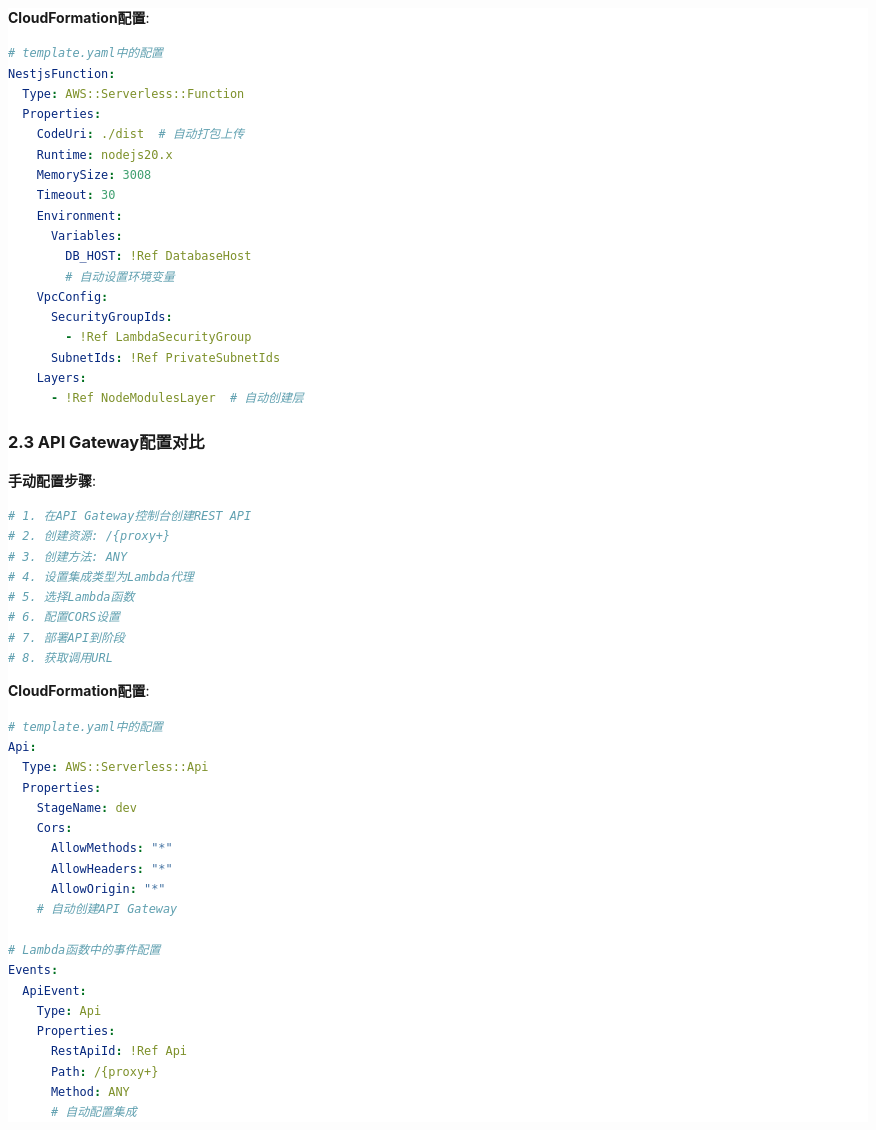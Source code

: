 **CloudFormation配置**:
```yaml
# template.yaml中的配置
NestjsFunction:
  Type: AWS::Serverless::Function
  Properties:
    CodeUri: ./dist  # 自动打包上传
    Runtime: nodejs20.x
    MemorySize: 3008
    Timeout: 30
    Environment:
      Variables:
        DB_HOST: !Ref DatabaseHost
        # 自动设置环境变量
    VpcConfig:
      SecurityGroupIds:
        - !Ref LambdaSecurityGroup
      SubnetIds: !Ref PrivateSubnetIds
    Layers:
      - !Ref NodeModulesLayer  # 自动创建层
```

### 2.3 API Gateway配置对比

**手动配置步骤**:
```bash
# 1. 在API Gateway控制台创建REST API
# 2. 创建资源: /{proxy+}
# 3. 创建方法: ANY
# 4. 设置集成类型为Lambda代理
# 5. 选择Lambda函数
# 6. 配置CORS设置
# 7. 部署API到阶段
# 8. 获取调用URL
```

**CloudFormation配置**:
```yaml
# template.yaml中的配置
Api:
  Type: AWS::Serverless::Api
  Properties:
    StageName: dev
    Cors:
      AllowMethods: "*"
      AllowHeaders: "*"
      AllowOrigin: "*"
    # 自动创建API Gateway

# Lambda函数中的事件配置
Events:
  ApiEvent:
    Type: Api
    Properties:
      RestApiId: !Ref Api
      Path: /{proxy+}
      Method: ANY
      # 自动配置集成
```
